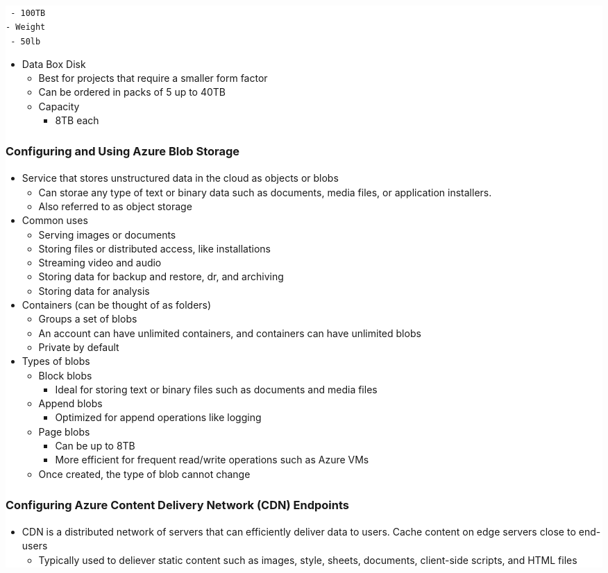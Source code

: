      - 100TB
    - Weight
     - 50lb
  - Data Box Disk
    - Best for projects that require a smaller form factor
    - Can be ordered in packs of 5 up to 40TB
    - Capacity
      - 8TB each

### Configuring and Using Azure Blob Storage
- Service that stores unstructured data in the cloud as objects or blobs
  - Can storae any type of text or binary data such as documents, media files, or application installers.
  - Also referred to as object storage
- Common uses
  - Serving images or documents
  - Storing files or distributed access, like installations
  - Streaming video and audio
  - Storing data for backup and restore, dr, and archiving
  - Storing data for analysis
- Containers (can be thought of as folders)
  - Groups a set of blobs
  - An account can have unlimited containers, and containers can have unlimited blobs
  - Private by default
- Types of blobs
  - Block blobs
    - Ideal for storing text or binary files such as documents and media files
  - Append blobs
    - Optimized for append operations like logging
  - Page blobs
    - Can be up to 8TB
    - More efficient for frequent read/write operations such as Azure VMs
  - Once created, the type of blob cannot change

### Configuring Azure Content Delivery Network (CDN) Endpoints
- CDN is a distributed network of servers that can efficiently deliver data to users. Cache content on edge servers close to end-users
  - Typically used to deliever static content such as images, style, sheets, documents, client-side scripts, and HTML files


